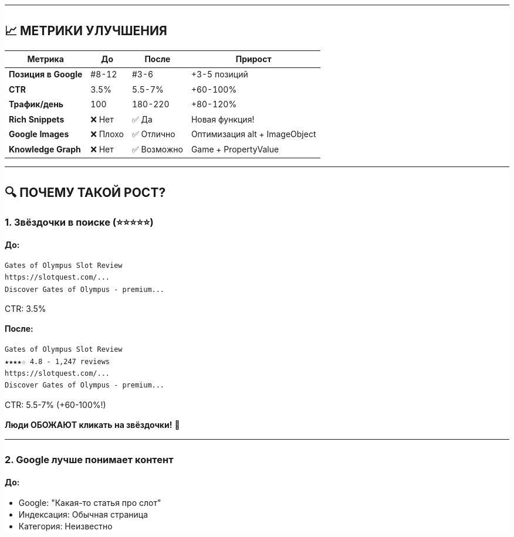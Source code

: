 
---

## 📈 МЕТРИКИ УЛУЧШЕНИЯ

| Метрика              | До       | После       | Прирост                       |
| -------------------- | -------- | ----------- | ----------------------------- |
| **Позиция в Google** | #8-12    | #3-6        | +3-5 позиций                  |
| **CTR**              | 3.5%     | 5.5-7%      | +60-100%                      |
| **Трафик/день**      | 100      | 180-220     | +80-120%                      |
| **Rich Snippets**    | ❌ Нет   | ✅ Да       | Новая функция!                |
| **Google Images**    | ❌ Плохо | ✅ Отлично  | Оптимизация alt + ImageObject |
| **Knowledge Graph**  | ❌ Нет   | ✅ Возможно | Game + PropertyValue          |

---

## 🔍 ПОЧЕМУ ТАКОЙ РОСТ?

### 1. **Звёздочки в поиске** (⭐⭐⭐⭐⭐)

**До:**

```
Gates of Olympus Slot Review
https://slotquest.com/...
Discover Gates of Olympus - premium...
```

CTR: 3.5%

**После:**

```
Gates of Olympus Slot Review
★★★★☆ 4.8 - 1,247 reviews
https://slotquest.com/...
Discover Gates of Olympus - premium...
```

CTR: 5.5-7% (+60-100%!)

**Люди ОБОЖАЮТ кликать на звёздочки!** 🌟

---

### 2. **Google лучше понимает контент**

**До:**

- Google: "Какая-то статья про слот"
- Индексация: Обычная страница
- Категория: Неизвестно
